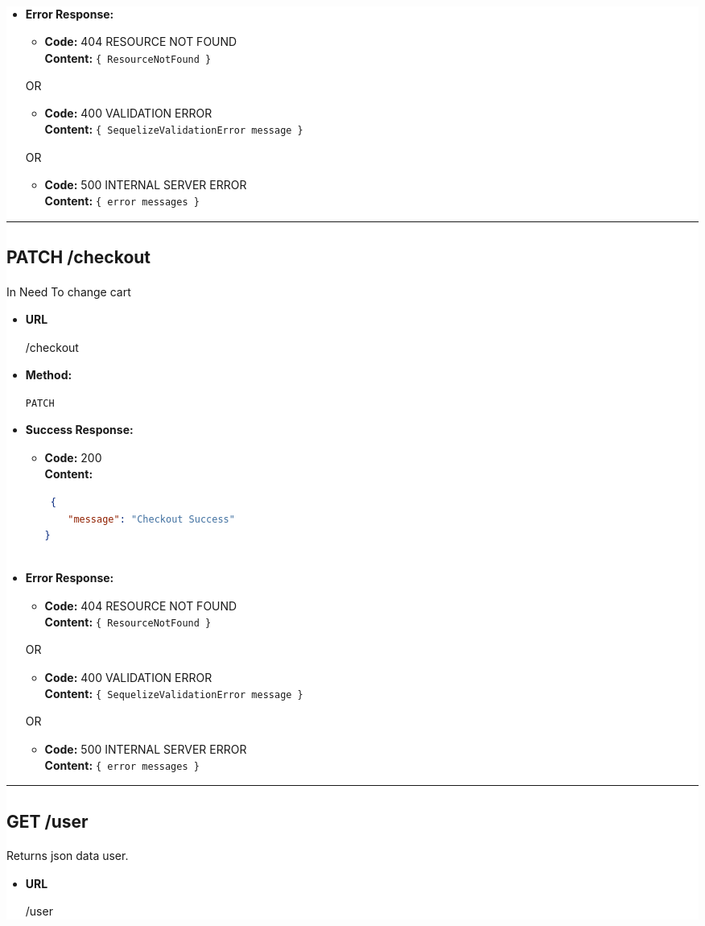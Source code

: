 * **Error Response:**

  * **Code:** 404 RESOURCE NOT FOUND <br />
    **Content:** `{ ResourceNotFound }`
  
  OR

  * **Code:** 400 VALIDATION ERROR <br />
    **Content:** `{ SequelizeValidationError message }`
  
  OR

  * **Code:** 500 INTERNAL SERVER ERROR <br />
    **Content:** `{ error messages }`
------
**PATCH /checkout**
----
 In Need To change cart 

* **URL**

  /checkout

* **Method:**

  `PATCH`

* **Success Response:**

  * **Code:** 200 <br />
    **Content:** 
    ``` json
     {
        "message": "Checkout Success"
    }
 
* **Error Response:**

  * **Code:** 404 RESOURCE NOT FOUND <br />
    **Content:** `{ ResourceNotFound }`
  
  OR

  * **Code:** 400 VALIDATION ERROR <br />
    **Content:** `{ SequelizeValidationError message }`
  
  OR

  * **Code:** 500 INTERNAL SERVER ERROR <br />
    **Content:** `{ error messages }`
------
**GET /user**
----
  Returns json data user.

* **URL**

  /user
